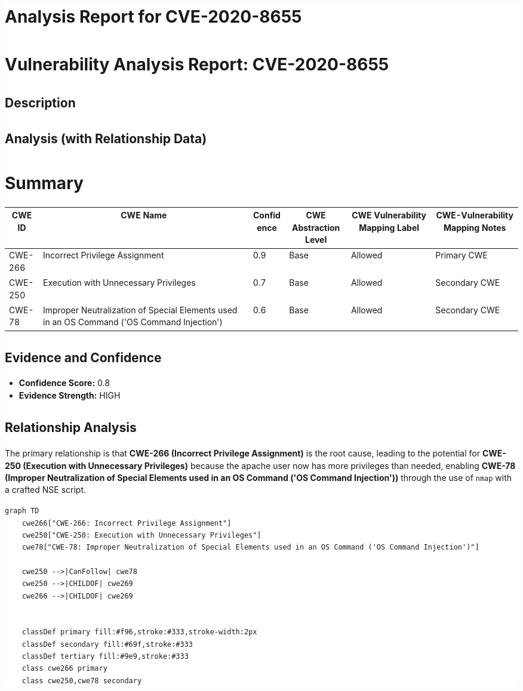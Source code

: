 # Analysis Report for CVE-2020-8655

# Vulnerability Analysis Report: CVE-2020-8655

## Description



## Analysis (with Relationship Data)

# Summary
| CWE ID | CWE Name | Confidence | CWE Abstraction Level | CWE Vulnerability Mapping Label | CWE-Vulnerability Mapping Notes |
|---|---|---|---|---|---|
| CWE-266 | Incorrect Privilege Assignment | 0.9 | Base | Allowed | Primary CWE |
| CWE-250 | Execution with Unnecessary Privileges | 0.7 | Base | Allowed | Secondary CWE |
| CWE-78 | Improper Neutralization of Special Elements used in an OS Command ('OS Command Injection') | 0.6 | Base | Allowed | Secondary CWE |

## Evidence and Confidence

*   **Confidence Score:** 0.8
*   **Evidence Strength:** HIGH

## Relationship Analysis
The primary relationship is that **CWE-266 (Incorrect Privilege Assignment)** is the root cause, leading to the potential for **CWE-250 (Execution with Unnecessary Privileges)** because the apache user now has more privileges than needed, enabling **CWE-78 (Improper Neutralization of Special Elements used in an OS Command ('OS Command Injection'))** through the use of `nmap` with a crafted NSE script.

```mermaid
graph TD
    cwe266["CWE-266: Incorrect Privilege Assignment"]
    cwe250["CWE-250: Execution with Unnecessary Privileges"]
    cwe78["CWE-78: Improper Neutralization of Special Elements used in an OS Command ('OS Command Injection')"]
    
    cwe250 -->|CanFollow| cwe78
    cwe250 -->|CHILDOF| cwe269
    cwe266 -->|CHILDOF| cwe269

    
    classDef primary fill:#f96,stroke:#333,stroke-width:2px
    classDef secondary fill:#69f,stroke:#333
    classDef tertiary fill:#9e9,stroke:#333
    class cwe266 primary
    class cwe250,cwe78 secondary
```
